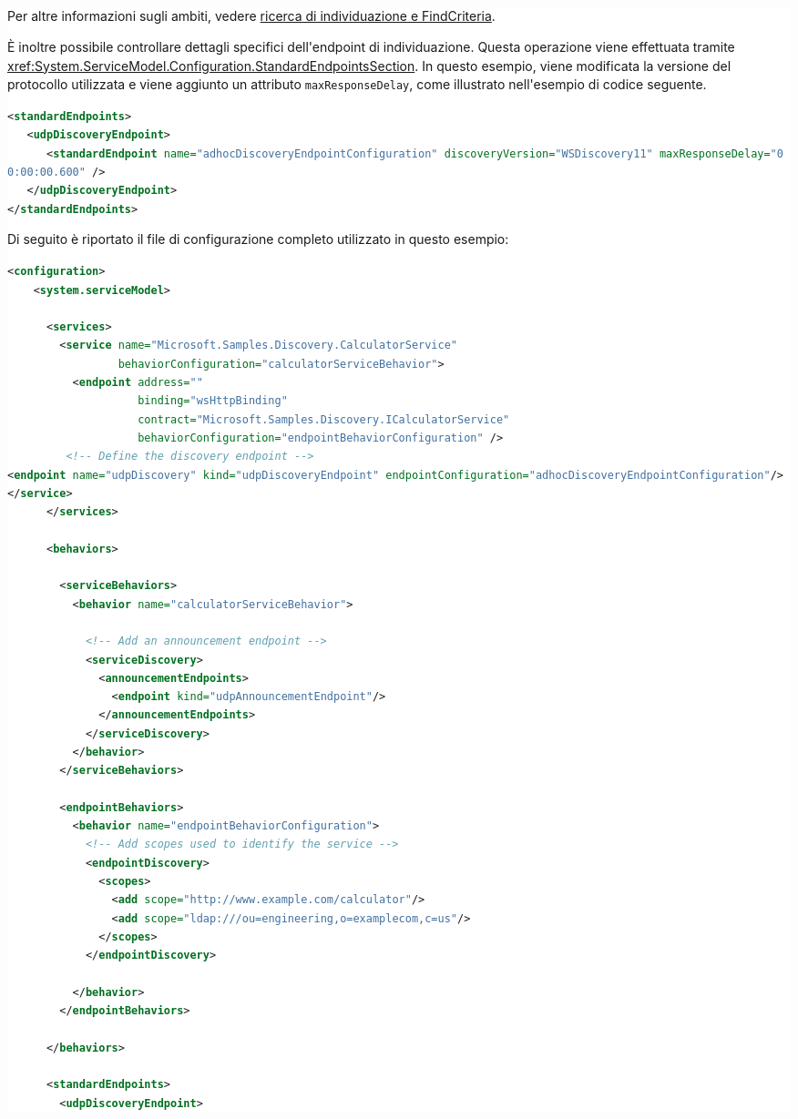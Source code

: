  Per altre informazioni sugli ambiti, vedere [ricerca di individuazione e FindCriteria](../../../../docs/framework/wcf/feature-details/discovery-find-and-findcriteria.md).  
  
 È inoltre possibile controllare dettagli specifici dell'endpoint di individuazione. Questa operazione viene effettuata tramite <xref:System.ServiceModel.Configuration.StandardEndpointsSection>. In questo esempio, viene modificata la versione del protocollo utilizzata e viene aggiunto un attributo `maxResponseDelay`, come illustrato nell'esempio di codice seguente.  
  
```xml  
<standardEndpoints>  
   <udpDiscoveryEndpoint>  
      <standardEndpoint name="adhocDiscoveryEndpointConfiguration" discoveryVersion="WSDiscovery11" maxResponseDelay="00:00:00.600" />    
   </udpDiscoveryEndpoint>  
</standardEndpoints>  
```  
  
 Di seguito è riportato il file di configurazione completo utilizzato in questo esempio:  
  
```xml  
<configuration>  
    <system.serviceModel>  
  
      <services>  
        <service name="Microsoft.Samples.Discovery.CalculatorService"  
                 behaviorConfiguration="calculatorServiceBehavior">  
          <endpoint address=""  
                    binding="wsHttpBinding"  
                    contract="Microsoft.Samples.Discovery.ICalculatorService"  
                    behaviorConfiguration="endpointBehaviorConfiguration" />  
         <!-- Define the discovery endpoint -->            
<endpoint name="udpDiscovery" kind="udpDiscoveryEndpoint" endpointConfiguration="adhocDiscoveryEndpointConfiguration"/>        </service>  
      </services>  
  
      <behaviors>  
  
        <serviceBehaviors>  
          <behavior name="calculatorServiceBehavior">  
  
            <!-- Add an announcement endpoint -->  
            <serviceDiscovery>  
              <announcementEndpoints>  
                <endpoint kind="udpAnnouncementEndpoint"/>  
              </announcementEndpoints>  
            </serviceDiscovery>  
          </behavior>  
        </serviceBehaviors>  
  
        <endpointBehaviors>  
          <behavior name="endpointBehaviorConfiguration">  
            <!-- Add scopes used to identify the service -->  
            <endpointDiscovery>  
              <scopes>  
                <add scope="http://www.example.com/calculator"/>  
                <add scope="ldap:///ou=engineering,o=examplecom,c=us"/>  
              </scopes>  
            </endpointDiscovery>  
  
          </behavior>            
        </endpointBehaviors>  
  
      </behaviors>  
  
      <standardEndpoints>  
        <udpDiscoveryEndpoint>  
```